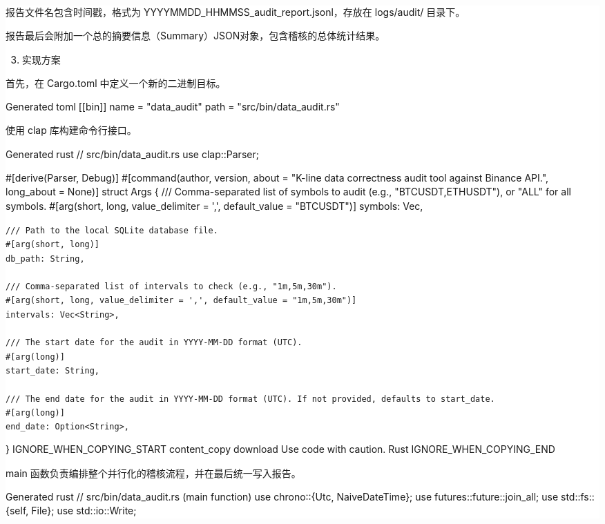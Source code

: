 报告文件名包含时间戳，格式为 YYYYMMDD_HHMMSS_audit_report.jsonl，存放在 logs/audit/ 目录下。

报告最后会附加一个总的摘要信息（Summary）JSON对象，包含稽核的总体统计结果。

3. 实现方案

首先，在 Cargo.toml 中定义一个新的二进制目标。

Generated toml
[[bin]]
name = "data_audit"
path = "src/bin/data_audit.rs"


使用 clap 库构建命令行接口。

Generated rust
// src/bin/data_audit.rs
use clap::Parser;

#[derive(Parser, Debug)]
#[command(author, version, about = "K-line data correctness audit tool against Binance API.", long_about = None)]
struct Args {
    /// Comma-separated list of symbols to audit (e.g., "BTCUSDT,ETHUSDT"), or "ALL" for all symbols.
    #[arg(short, long, value_delimiter = ',', default_value = "BTCUSDT")]
    symbols: Vec<String>,

    /// Path to the local SQLite database file.
    #[arg(short, long)]
    db_path: String,

    /// Comma-separated list of intervals to check (e.g., "1m,5m,30m").
    #[arg(short, long, value_delimiter = ',', default_value = "1m,5m,30m")]
    intervals: Vec<String>,

    /// The start date for the audit in YYYY-MM-DD format (UTC).
    #[arg(long)]
    start_date: String,
    
    /// The end date for the audit in YYYY-MM-DD format (UTC). If not provided, defaults to start_date.
    #[arg(long)]
    end_date: Option<String>,
}
IGNORE_WHEN_COPYING_START
content_copy
download
Use code with caution.
Rust
IGNORE_WHEN_COPYING_END

main 函数负责编排整个并行化的稽核流程，并在最后统一写入报告。

Generated rust
// src/bin/data_audit.rs (main function)
use chrono::{Utc, NaiveDateTime};
use futures::future::join_all;
use std::fs::{self, File};
use std::io::Write;
